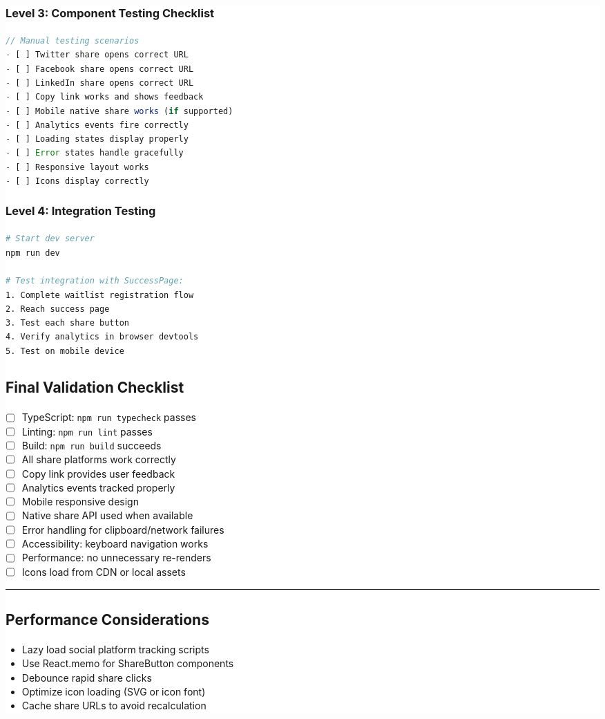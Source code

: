 ### Level 3: Component Testing Checklist
```typescript
// Manual testing scenarios
- [ ] Twitter share opens correct URL
- [ ] Facebook share opens correct URL  
- [ ] LinkedIn share opens correct URL
- [ ] Copy link works and shows feedback
- [ ] Mobile native share works (if supported)
- [ ] Analytics events fire correctly
- [ ] Loading states display properly
- [ ] Error states handle gracefully
- [ ] Responsive layout works
- [ ] Icons display correctly
```

### Level 4: Integration Testing
```bash
# Start dev server
npm run dev

# Test integration with SuccessPage:
1. Complete waitlist registration flow
2. Reach success page
3. Test each share button
4. Verify analytics in browser devtools
5. Test on mobile device
```

## Final Validation Checklist
- [ ] TypeScript: `npm run typecheck` passes
- [ ] Linting: `npm run lint` passes  
- [ ] Build: `npm run build` succeeds
- [ ] All share platforms work correctly
- [ ] Copy link provides user feedback
- [ ] Analytics events tracked properly
- [ ] Mobile responsive design
- [ ] Native share API used when available
- [ ] Error handling for clipboard/network failures
- [ ] Accessibility: keyboard navigation works
- [ ] Performance: no unnecessary re-renders
- [ ] Icons load from CDN or local assets

---

## Performance Considerations
- Lazy load social platform tracking scripts
- Use React.memo for ShareButton components
- Debounce rapid share clicks
- Optimize icon loading (SVG or icon font)
- Cache share URLs to avoid recalculation
